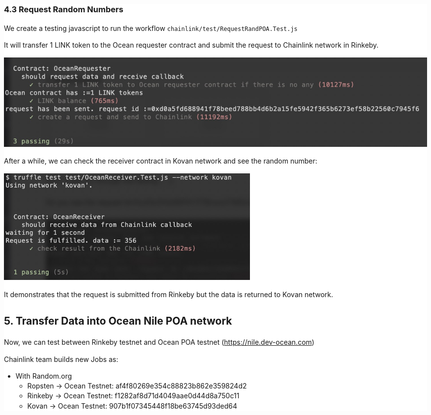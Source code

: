 

### 4.3 Request Random Numbers

We create a testing javascript to run the workflow `chainlink/test/RequestRandPOA.Test.js`

It will transfer 1 LINK token to the Ocean requester contract and submit the request to Chainlink network in Rinkeby. 

<img src="img/request_rinkeby.jpg" />

After a while, we can check the receiver contract in Kovan network and see the random number:

<img src="img/receiver_kovan.jpg" width=500 />

It demonstrates that the request is submitted from Rinkeby but the data is returned to Kovan network.

## 5. Transfer Data into Ocean Nile POA network

Now, we can test between Rinkeby testnet and Ocean POA testnet (https://nile.dev-ocean.com)

Chainlink team builds new Jobs as:

* With Random.org
	* Ropsten -> Ocean Testnet: af4f80269e354c88823b862e359824d2
	* Rinkeby -> Ocean Testnet: f1282af8d71d4049aae0d44d8a750c11
	* Kovan -> Ocean Testnet: 907b1f07345448f18be63745d93ded64
